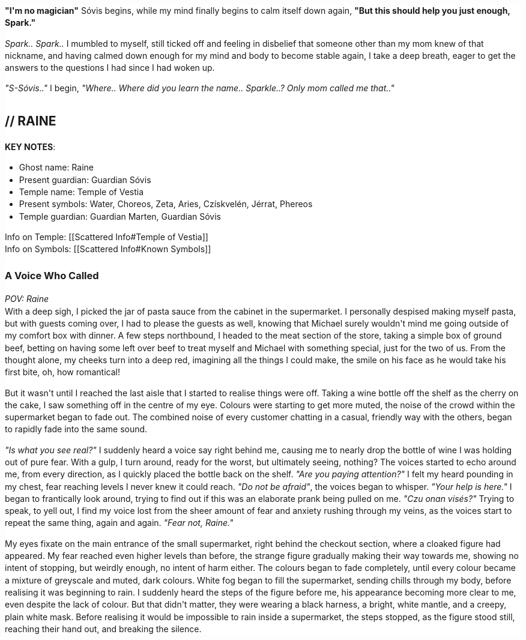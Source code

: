 **"I'm no magician"** Sóvis begins, while my mind finally begins to calm itself down again, **"But this should help you just enough, Spark."**

*Spark.. Spark..* I mumbled to myself, still ticked off and feeling in disbelief that someone other than my mom knew of that nickname, and having calmed down enough for my mind and body to become stable again, I take a deep breath, eager to get the answers to the questions I had since I had woken up. 

*"S-Sóvis.."* I begin, *"Where.. Where did you learn the name.. Sparkle..? Only mom called me that.."*




## // RAINE
**KEY NOTES**:  
- Ghost name: Raine
- Present guardian: Guardian Sóvis
- Temple name: Temple of Vestia
- Present symbols: Water, Choreos, Zeta, Aries, Czískvelén, Jérrat, Phereos  
- Temple guardian: Guardian Marten, Guardian Sóvis

Info on Temple: [[Scattered Info#Temple of Vestia]] \
Info on Symbols: [[Scattered Info#Known Symbols]]

### A Voice Who Called
*POV: Raine* \
With a deep sigh, I picked the jar of pasta sauce from the cabinet in the supermarket. I personally despised making myself pasta, but with guests coming over, I had to please the guests as well, knowing that Michael surely wouldn't mind me going outside of my comfort box with dinner. A few steps northbound, I headed to the meat section of the store, taking a simple box of ground beef, betting on having some left over beef to treat myself and Michael with something special, just for the two of us. From the thought alone, my cheeks turn into a deep red, imagining all the things I could make, the smile on his face as he would take his first bite, oh, how romantical!

But it wasn't until I reached the last aisle that I started to realise things were off. Taking a wine bottle off the shelf as the cherry on the cake, I saw something off in the centre of my eye. Colours were starting to get more muted, the noise of the crowd within the supermarket began to fade out. The combined noise of every customer chatting in a casual, friendly way with the others, began to rapidly fade into the same sound. 

*"Is what you see real?"* I suddenly heard a voice say right behind me, causing me to nearly drop the bottle of wine I was holding out of pure fear. With a gulp, I turn around, ready for the worst, but ultimately seeing, nothing? The voices started to echo around me, from every direction, as I quickly placed the bottle back on the shelf. *"Are you paying attention?"* I felt my heard pounding in my chest, fear reaching levels I never knew it could reach. *"Do not be afraid"*, the voices began to whisper. *"Your help is here."* I began to frantically look around, trying to find out if this was an elaborate prank being pulled on me. *"Czu onan visés?"* Trying to speak, to yell out, I find my voice lost from the sheer amount of fear and anxiety rushing through my veins, as the voices start to repeat the same thing, again and again. *"Fear not, Raine."*

My eyes fixate on the main entrance of the small supermarket, right behind the checkout section, where a cloaked figure had appeared. My fear reached even higher levels than before, the strange figure gradually making their way towards me, showing no intent of stopping, but weirdly enough, no intent of harm either. The colours began to fade completely, until every colour became a mixture of greyscale and muted, dark colours. White fog began to fill the supermarket, sending chills through my body, before realising it was beginning to rain. I suddenly heard the steps of the figure before me, his appearance becoming more clear to me, even despite the lack of colour. But that didn't matter, they were wearing a black harness, a bright, white mantle, and a creepy, plain white mask. Before realising it would be impossible to rain inside a supermarket, the steps stopped, as the figure stood still, reaching their hand out, and breaking the silence.
